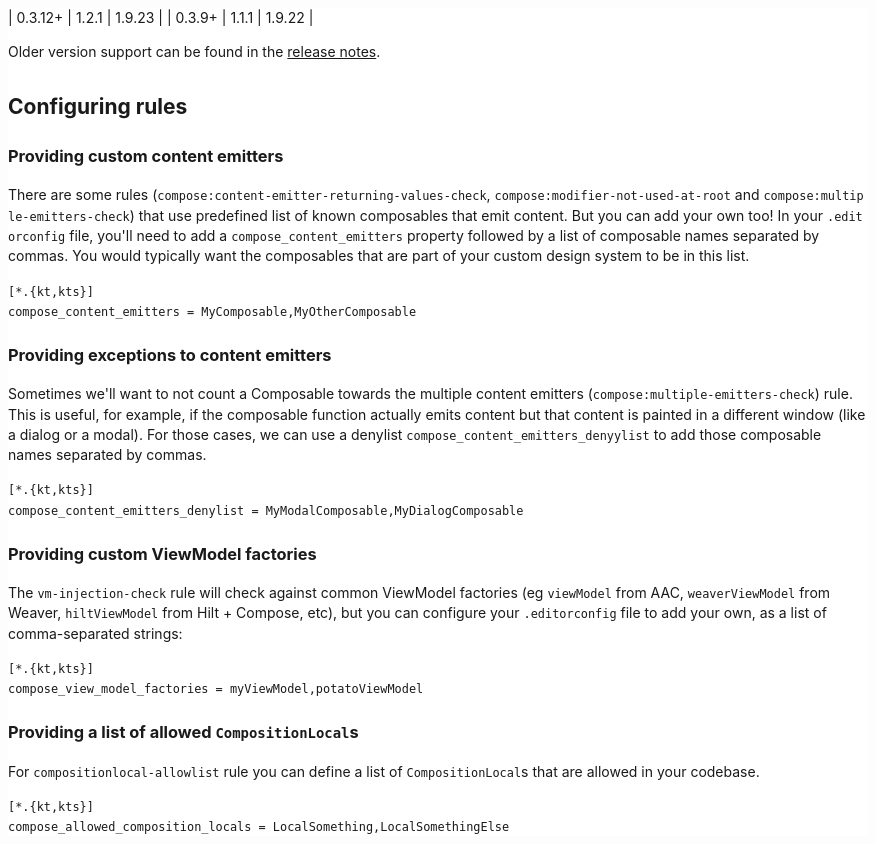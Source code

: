 | 0.3.12+ | 1.2.1          | 1.9.23          |
| 0.3.9+  | 1.1.1          | 1.9.22          |

Older version support can be found in the [release notes](https://github.com/mrmans0n/compose-rules/releases).

## Configuring rules

### Providing custom content emitters

There are some rules (`compose:content-emitter-returning-values-check`, `compose:modifier-not-used-at-root` and `compose:multiple-emitters-check`) that use predefined list of known composables that emit content. But you can add your own too! In your `.editorconfig` file, you'll need to add a `compose_content_emitters` property followed by a list of composable names separated by commas. You would typically want the composables that are part of your custom design system to be in this list.

```editorconfig
[*.{kt,kts}]
compose_content_emitters = MyComposable,MyOtherComposable
```

### Providing exceptions to content emitters

Sometimes we'll want to not count a Composable towards the multiple content emitters (`compose:multiple-emitters-check`) rule. This is useful, for example, if the composable function actually emits content but that content is painted in a different window (like a dialog or a modal). For those cases, we can use a denylist `compose_content_emitters_denyylist` to add those composable names separated by commas.

```editorconfig
[*.{kt,kts}]
compose_content_emitters_denylist = MyModalComposable,MyDialogComposable
```

### Providing custom ViewModel factories

The `vm-injection-check` rule will check against common ViewModel factories (eg `viewModel` from AAC, `weaverViewModel` from Weaver, `hiltViewModel` from Hilt + Compose, etc), but you can configure your `.editorconfig` file to add your own, as a list of comma-separated strings:

```editorconfig
[*.{kt,kts}]
compose_view_model_factories = myViewModel,potatoViewModel
```

### Providing a list of allowed `CompositionLocal`s

For `compositionlocal-allowlist` rule you can define a list of `CompositionLocal`s that are allowed in your codebase.

```editorconfig
[*.{kt,kts}]
compose_allowed_composition_locals = LocalSomething,LocalSomethingElse
```
